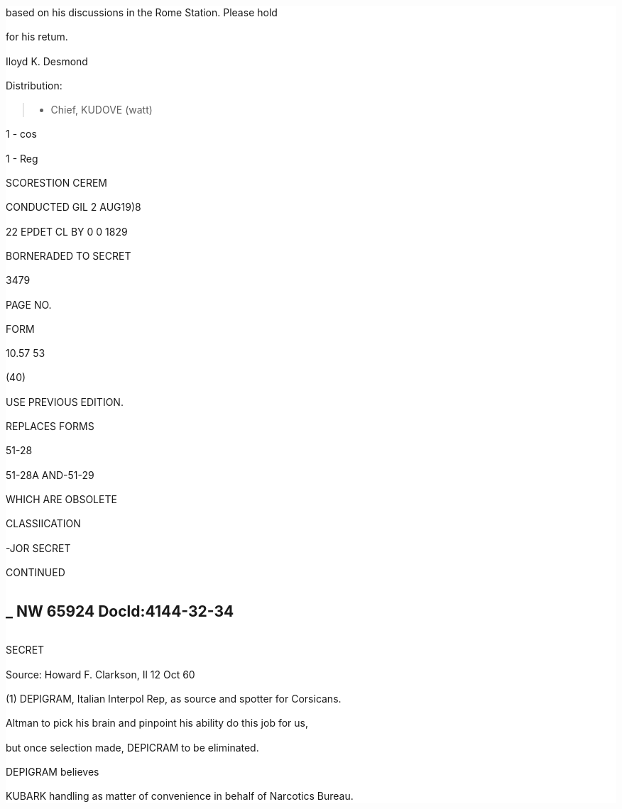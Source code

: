 based on his discussions in the Rome Station. Please hold

for his retum.

Iloyd K. Desmond

Distribution:

> - Chief, KUDOVE (watt)

1 - cos

1 - Reg

SCORESTION CEREM

CONDUCTED GIL 2 AUG19)8

22 EPDET CL BY 0 0 1829

BORNERADED TO SECRET

3479

PAGE NO.

FORM

10.57 53

(40)

USE PREVIOUS EDITION.

REPLACES FORMS

51-28

51-28A AND-51-29

WHICH ARE OBSOLETE

CLASSIICATION

-JOR SECRET

CONTINUED

_ NW 65924 Docld:4144-32-34
---

##
SECRET

Source: Howard F. Clarkson, Il 12 Oct 60

(1) DEPIGRAM, Italian Interpol Rep, as source and spotter for Corsicans.

Altman to pick his brain and pinpoint his ability do this job for us,

but once selection made, DEPICRAM to be eliminated.

DEPIGRAM believes

KUBARK handling as matter of convenience in behalf of Narcotics Bureau.
